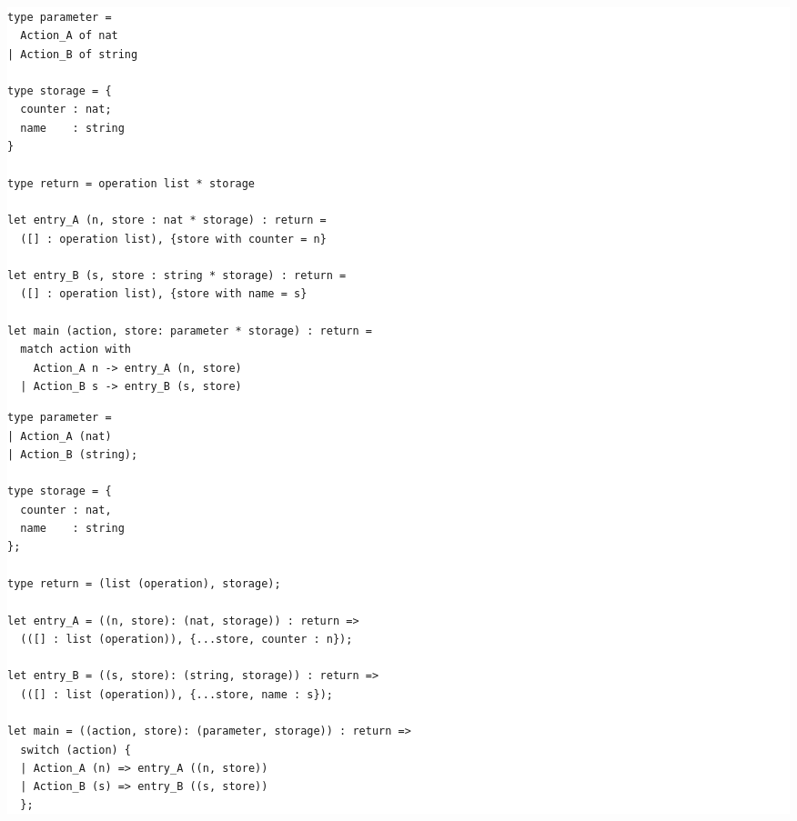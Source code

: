 ```cameligo group=b
type parameter =
  Action_A of nat
| Action_B of string

type storage = {
  counter : nat;
  name    : string
}

type return = operation list * storage

let entry_A (n, store : nat * storage) : return =
  ([] : operation list), {store with counter = n}

let entry_B (s, store : string * storage) : return =
  ([] : operation list), {store with name = s}

let main (action, store: parameter * storage) : return =
  match action with
    Action_A n -> entry_A (n, store)
  | Action_B s -> entry_B (s, store)
```

</Syntax>
<Syntax syntax="reasonligo">

```reasonligo group=b
type parameter =
| Action_A (nat)
| Action_B (string);

type storage = {
  counter : nat,
  name    : string
};

type return = (list (operation), storage);

let entry_A = ((n, store): (nat, storage)) : return =>
  (([] : list (operation)), {...store, counter : n});

let entry_B = ((s, store): (string, storage)) : return =>
  (([] : list (operation)), {...store, name : s});

let main = ((action, store): (parameter, storage)) : return =>
  switch (action) {
  | Action_A (n) => entry_A ((n, store))
  | Action_B (s) => entry_B ((s, store))
  };
```

</Syntax>
<Syntax syntax="jsligo">
